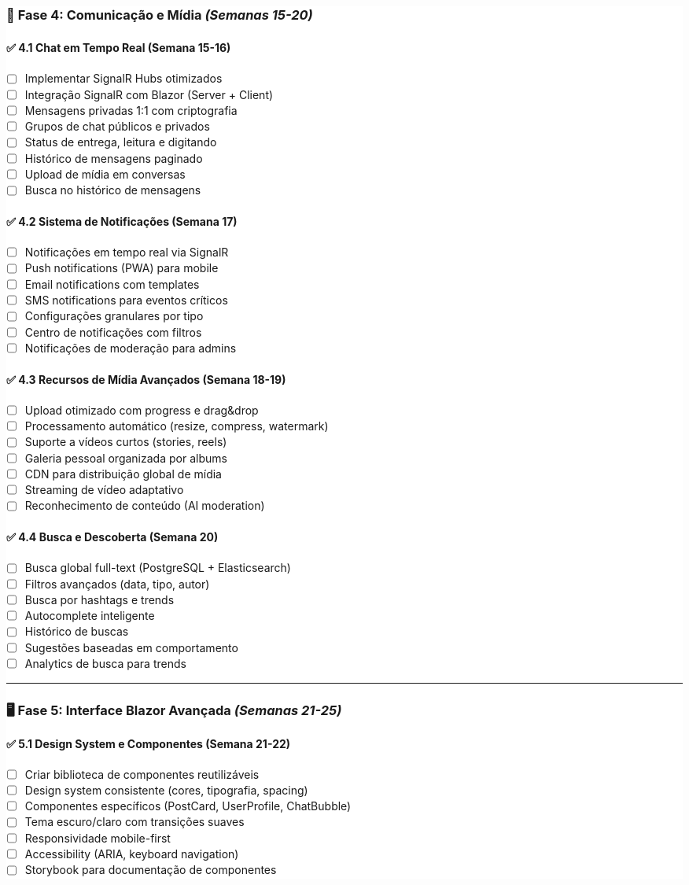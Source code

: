 ### 💬 **Fase 4: Comunicação e Mídia** *(Semanas 15-20)*

#### ✅ **4.1 Chat em Tempo Real (Semana 15-16)**
- [ ] Implementar SignalR Hubs otimizados
- [ ] Integração SignalR com Blazor (Server + Client)
- [ ] Mensagens privadas 1:1 com criptografia
- [ ] Grupos de chat públicos e privados
- [ ] Status de entrega, leitura e digitando
- [ ] Histórico de mensagens paginado
- [ ] Upload de mídia em conversas
- [ ] Busca no histórico de mensagens

#### ✅ **4.2 Sistema de Notificações (Semana 17)**
- [ ] Notificações em tempo real via SignalR
- [ ] Push notifications (PWA) para mobile
- [ ] Email notifications com templates
- [ ] SMS notifications para eventos críticos
- [ ] Configurações granulares por tipo
- [ ] Centro de notificações com filtros
- [ ] Notificações de moderação para admins

#### ✅ **4.3 Recursos de Mídia Avançados (Semana 18-19)**
- [ ] Upload otimizado com progress e drag&drop
- [ ] Processamento automático (resize, compress, watermark)
- [ ] Suporte a vídeos curtos (stories, reels)
- [ ] Galeria pessoal organizada por albums
- [ ] CDN para distribuição global de mídia
- [ ] Streaming de vídeo adaptativo
- [ ] Reconhecimento de conteúdo (AI moderation)

#### ✅ **4.4 Busca e Descoberta (Semana 20)**
- [ ] Busca global full-text (PostgreSQL + Elasticsearch)
- [ ] Filtros avançados (data, tipo, autor)
- [ ] Busca por hashtags e trends
- [ ] Autocomplete inteligente
- [ ] Histórico de buscas
- [ ] Sugestões baseadas em comportamento
- [ ] Analytics de busca para trends

---

### 🖥️ **Fase 5: Interface Blazor Avançada** *(Semanas 21-25)*

#### ✅ **5.1 Design System e Componentes (Semana 21-22)**
- [ ] Criar biblioteca de componentes reutilizáveis
- [ ] Design system consistente (cores, tipografia, spacing)
- [ ] Componentes específicos (PostCard, UserProfile, ChatBubble)
- [ ] Tema escuro/claro com transições suaves
- [ ] Responsividade mobile-first
- [ ] Accessibility (ARIA, keyboard navigation)
- [ ] Storybook para documentação de componentes
